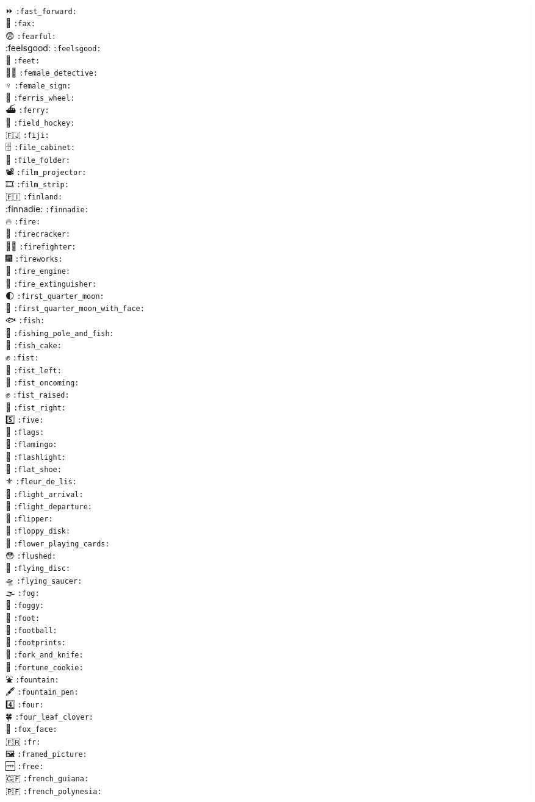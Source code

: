 :fast_forward: `:fast_forward:`  
:fax: `:fax:`  
:fearful: `:fearful:`  
:feelsgood: `:feelsgood:`  
:feet: `:feet:`  
:female_detective: `:female_detective:`  
:female_sign: `:female_sign:`  
:ferris_wheel: `:ferris_wheel:`  
:ferry: `:ferry:`  
:field_hockey: `:field_hockey:`  
:fiji: `:fiji:`  
:file_cabinet: `:file_cabinet:`  
:file_folder: `:file_folder:`  
:film_projector: `:film_projector:`  
:film_strip: `:film_strip:`  
:finland: `:finland:`  
:finnadie: `:finnadie:`  
:fire: `:fire:`  
:firecracker: `:firecracker:`  
:firefighter: `:firefighter:`  
:fireworks: `:fireworks:`  
:fire_engine: `:fire_engine:`  
:fire_extinguisher: `:fire_extinguisher:`  
:first_quarter_moon: `:first_quarter_moon:`  
:first_quarter_moon_with_face: `:first_quarter_moon_with_face:`  
:fish: `:fish:`  
:fishing_pole_and_fish: `:fishing_pole_and_fish:`  
:fish_cake: `:fish_cake:`  
:fist: `:fist:`  
:fist_left: `:fist_left:`  
:fist_oncoming: `:fist_oncoming:`  
:fist_raised: `:fist_raised:`  
:fist_right: `:fist_right:`  
:five: `:five:`  
:flags: `:flags:`  
:flamingo: `:flamingo:`  
:flashlight: `:flashlight:`  
:flat_shoe: `:flat_shoe:`  
:fleur_de_lis: `:fleur_de_lis:`  
:flight_arrival: `:flight_arrival:`  
:flight_departure: `:flight_departure:`  
:flipper: `:flipper:`  
:floppy_disk: `:floppy_disk:`  
:flower_playing_cards: `:flower_playing_cards:`  
:flushed: `:flushed:`  
:flying_disc: `:flying_disc:`  
:flying_saucer: `:flying_saucer:`  
:fog: `:fog:`  
:foggy: `:foggy:`  
:foot: `:foot:`  
:football: `:football:`  
:footprints: `:footprints:`  
:fork_and_knife: `:fork_and_knife:`  
:fortune_cookie: `:fortune_cookie:`  
:fountain: `:fountain:`  
:fountain_pen: `:fountain_pen:`  
:four: `:four:`  
:four_leaf_clover: `:four_leaf_clover:`  
:fox_face: `:fox_face:`  
:fr: `:fr:`  
:framed_picture: `:framed_picture:`  
:free: `:free:`  
:french_guiana: `:french_guiana:`  
:french_polynesia: `:french_polynesia:`  